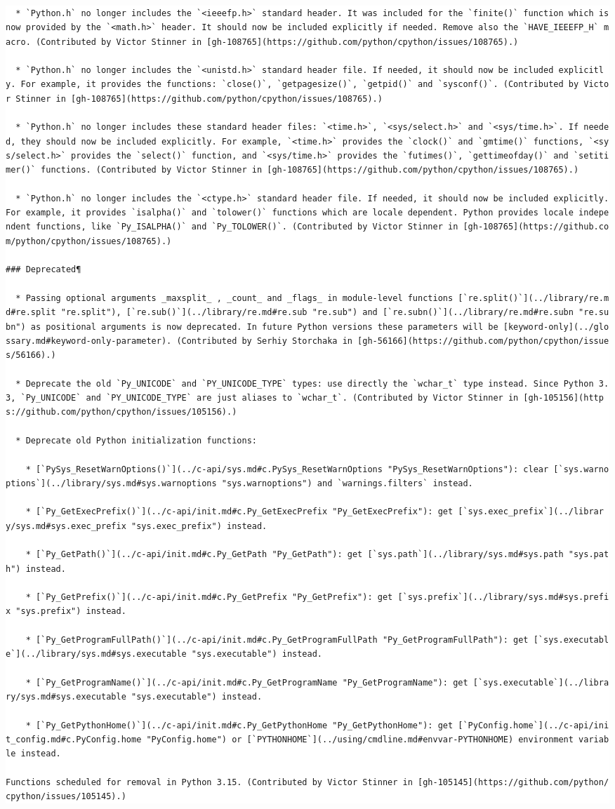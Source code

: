 ~~~
  * `Python.h` no longer includes the `<ieeefp.h>` standard header. It was included for the `finite()` function which is now provided by the `<math.h>` header. It should now be included explicitly if needed. Remove also the `HAVE_IEEEFP_H` macro. (Contributed by Victor Stinner in [gh-108765](https://github.com/python/cpython/issues/108765).)

  * `Python.h` no longer includes the `<unistd.h>` standard header file. If needed, it should now be included explicitly. For example, it provides the functions: `close()`, `getpagesize()`, `getpid()` and `sysconf()`. (Contributed by Victor Stinner in [gh-108765](https://github.com/python/cpython/issues/108765).)

  * `Python.h` no longer includes these standard header files: `<time.h>`, `<sys/select.h>` and `<sys/time.h>`. If needed, they should now be included explicitly. For example, `<time.h>` provides the `clock()` and `gmtime()` functions, `<sys/select.h>` provides the `select()` function, and `<sys/time.h>` provides the `futimes()`, `gettimeofday()` and `setitimer()` functions. (Contributed by Victor Stinner in [gh-108765](https://github.com/python/cpython/issues/108765).)

  * `Python.h` no longer includes the `<ctype.h>` standard header file. If needed, it should now be included explicitly. For example, it provides `isalpha()` and `tolower()` functions which are locale dependent. Python provides locale independent functions, like `Py_ISALPHA()` and `Py_TOLOWER()`. (Contributed by Victor Stinner in [gh-108765](https://github.com/python/cpython/issues/108765).)

### Deprecated¶

  * Passing optional arguments _maxsplit_ , _count_ and _flags_ in module-level functions [`re.split()`](../library/re.md#re.split "re.split"), [`re.sub()`](../library/re.md#re.sub "re.sub") and [`re.subn()`](../library/re.md#re.subn "re.subn") as positional arguments is now deprecated. In future Python versions these parameters will be [keyword-only](../glossary.md#keyword-only-parameter). (Contributed by Serhiy Storchaka in [gh-56166](https://github.com/python/cpython/issues/56166).)

  * Deprecate the old `Py_UNICODE` and `PY_UNICODE_TYPE` types: use directly the `wchar_t` type instead. Since Python 3.3, `Py_UNICODE` and `PY_UNICODE_TYPE` are just aliases to `wchar_t`. (Contributed by Victor Stinner in [gh-105156](https://github.com/python/cpython/issues/105156).)

  * Deprecate old Python initialization functions:

    * [`PySys_ResetWarnOptions()`](../c-api/sys.md#c.PySys_ResetWarnOptions "PySys_ResetWarnOptions"): clear [`sys.warnoptions`](../library/sys.md#sys.warnoptions "sys.warnoptions") and `warnings.filters` instead.

    * [`Py_GetExecPrefix()`](../c-api/init.md#c.Py_GetExecPrefix "Py_GetExecPrefix"): get [`sys.exec_prefix`](../library/sys.md#sys.exec_prefix "sys.exec_prefix") instead.

    * [`Py_GetPath()`](../c-api/init.md#c.Py_GetPath "Py_GetPath"): get [`sys.path`](../library/sys.md#sys.path "sys.path") instead.

    * [`Py_GetPrefix()`](../c-api/init.md#c.Py_GetPrefix "Py_GetPrefix"): get [`sys.prefix`](../library/sys.md#sys.prefix "sys.prefix") instead.

    * [`Py_GetProgramFullPath()`](../c-api/init.md#c.Py_GetProgramFullPath "Py_GetProgramFullPath"): get [`sys.executable`](../library/sys.md#sys.executable "sys.executable") instead.

    * [`Py_GetProgramName()`](../c-api/init.md#c.Py_GetProgramName "Py_GetProgramName"): get [`sys.executable`](../library/sys.md#sys.executable "sys.executable") instead.

    * [`Py_GetPythonHome()`](../c-api/init.md#c.Py_GetPythonHome "Py_GetPythonHome"): get [`PyConfig.home`](../c-api/init_config.md#c.PyConfig.home "PyConfig.home") or [`PYTHONHOME`](../using/cmdline.md#envvar-PYTHONHOME) environment variable instead.

Functions scheduled for removal in Python 3.15. (Contributed by Victor Stinner in [gh-105145](https://github.com/python/cpython/issues/105145).)

~~~